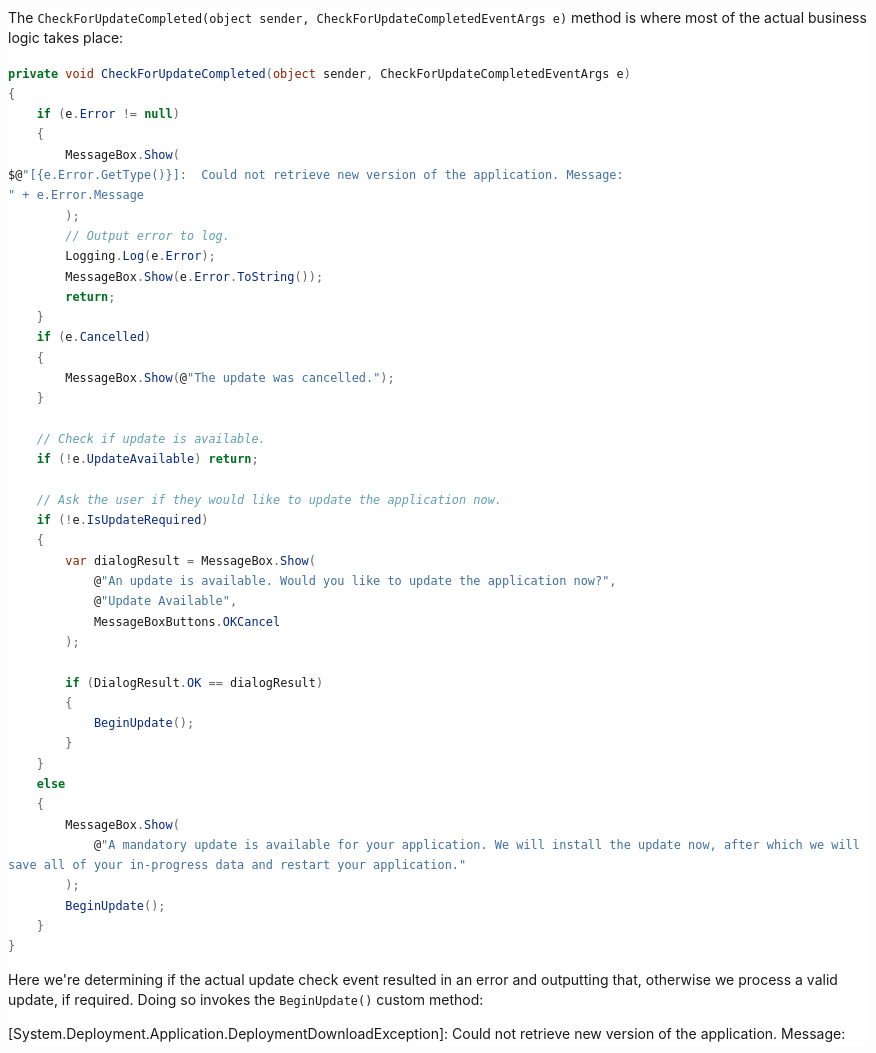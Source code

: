 The `CheckForUpdateCompleted(object sender, CheckForUpdateCompletedEventArgs e)` method is where most of the actual business logic takes place:

```cs
private void CheckForUpdateCompleted(object sender, CheckForUpdateCompletedEventArgs e)
{
    if (e.Error != null)
    {
        MessageBox.Show(
$@"[{e.Error.GetType()}]:  Could not retrieve new version of the application. Message: 
" + e.Error.Message
        );
        // Output error to log.
        Logging.Log(e.Error);
        MessageBox.Show(e.Error.ToString());
        return;
    }
    if (e.Cancelled)
    {
        MessageBox.Show(@"The update was cancelled.");
    }

    // Check if update is available.
    if (!e.UpdateAvailable) return;

    // Ask the user if they would like to update the application now.
    if (!e.IsUpdateRequired)
    {
        var dialogResult = MessageBox.Show(
            @"An update is available. Would you like to update the application now?",
            @"Update Available",
            MessageBoxButtons.OKCancel
        );

        if (DialogResult.OK == dialogResult)
        {
            BeginUpdate();
        }
    }
    else
    {
        MessageBox.Show(
            @"A mandatory update is available for your application. We will install the update now, after which we will save all of your in-progress data and restart your application."
        );
        BeginUpdate();
    }
}
```

Here we're determining if the actual update check event resulted in an error and outputting that, otherwise we process a valid update, if required.  Doing so invokes the `BeginUpdate()` custom method:


[System.Deployment.Application.DeploymentDownloadException]: Could not retrieve new version of the application.  Message: 